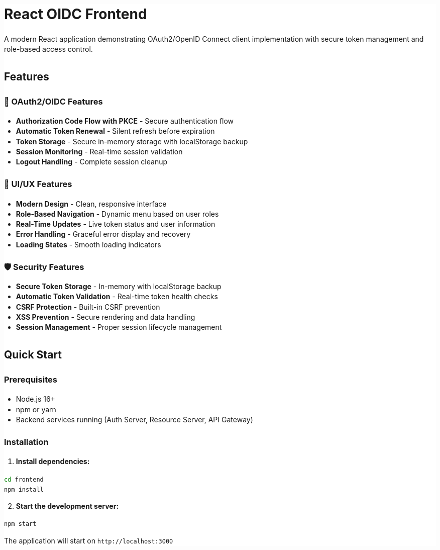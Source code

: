 # React OIDC Frontend

A modern React application demonstrating OAuth2/OpenID Connect client implementation with secure token management and role-based access control.

## Features

### 🔐 OAuth2/OIDC Features
- **Authorization Code Flow with PKCE** - Secure authentication flow
- **Automatic Token Renewal** - Silent refresh before expiration
- **Token Storage** - Secure in-memory storage with localStorage backup
- **Session Monitoring** - Real-time session validation
- **Logout Handling** - Complete session cleanup

### 🎨 UI/UX Features
- **Modern Design** - Clean, responsive interface
- **Role-Based Navigation** - Dynamic menu based on user roles
- **Real-Time Updates** - Live token status and user information
- **Error Handling** - Graceful error display and recovery
- **Loading States** - Smooth loading indicators

### 🛡️ Security Features
- **Secure Token Storage** - In-memory with localStorage backup
- **Automatic Token Validation** - Real-time token health checks
- **CSRF Protection** - Built-in CSRF prevention
- **XSS Prevention** - Secure rendering and data handling
- **Session Management** - Proper session lifecycle management

## Quick Start

### Prerequisites
- Node.js 16+
- npm or yarn
- Backend services running (Auth Server, Resource Server, API Gateway)

### Installation

1. **Install dependencies:**
```bash
cd frontend
npm install
```

2. **Start the development server:**
```bash
npm start
```

The application will start on `http://localhost:3000`
